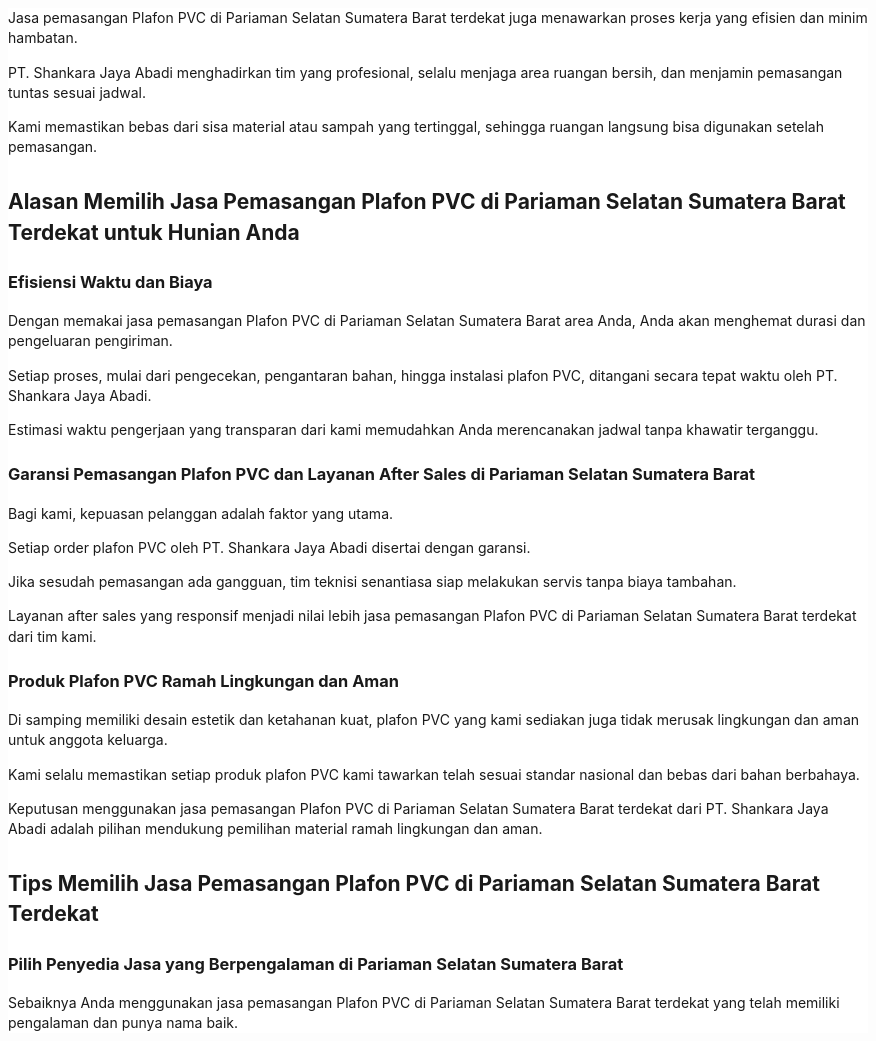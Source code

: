 Jasa pemasangan Plafon PVC di Pariaman Selatan Sumatera Barat terdekat juga menawarkan proses kerja yang efisien dan minim hambatan.

PT. Shankara Jaya Abadi menghadirkan tim yang profesional, selalu menjaga area ruangan bersih, dan menjamin pemasangan tuntas sesuai jadwal.

Kami memastikan bebas dari sisa material atau sampah yang tertinggal, sehingga ruangan langsung bisa digunakan setelah pemasangan.

## Alasan Memilih Jasa Pemasangan Plafon PVC di Pariaman Selatan Sumatera Barat Terdekat untuk Hunian Anda

### Efisiensi Waktu dan Biaya

Dengan memakai jasa pemasangan Plafon PVC di Pariaman Selatan Sumatera Barat area Anda, Anda akan menghemat durasi dan pengeluaran pengiriman.

Setiap proses, mulai dari pengecekan, pengantaran bahan, hingga instalasi plafon PVC, ditangani secara tepat waktu oleh PT. Shankara Jaya Abadi.

Estimasi waktu pengerjaan yang transparan dari kami memudahkan Anda merencanakan jadwal tanpa khawatir terganggu.

### Garansi Pemasangan Plafon PVC dan Layanan After Sales di Pariaman Selatan Sumatera Barat

Bagi kami, kepuasan pelanggan adalah faktor yang utama.

Setiap order plafon PVC oleh PT. Shankara Jaya Abadi disertai dengan garansi.

Jika sesudah pemasangan ada gangguan, tim teknisi senantiasa siap melakukan servis tanpa biaya tambahan.

Layanan after sales yang responsif menjadi nilai lebih jasa pemasangan Plafon PVC di Pariaman Selatan Sumatera Barat terdekat dari tim kami.

### Produk Plafon PVC Ramah Lingkungan dan Aman

Di samping memiliki desain estetik dan ketahanan kuat, plafon PVC yang kami sediakan juga tidak merusak lingkungan dan aman untuk anggota keluarga.

Kami selalu memastikan setiap produk plafon PVC kami tawarkan telah sesuai standar nasional dan bebas dari bahan berbahaya.

Keputusan menggunakan jasa pemasangan Plafon PVC di Pariaman Selatan Sumatera Barat terdekat dari PT. Shankara Jaya Abadi adalah pilihan mendukung pemilihan material ramah lingkungan dan aman.

## Tips Memilih Jasa Pemasangan Plafon PVC di Pariaman Selatan Sumatera Barat Terdekat

### Pilih Penyedia Jasa yang Berpengalaman di Pariaman Selatan Sumatera Barat

Sebaiknya Anda menggunakan jasa pemasangan Plafon PVC di Pariaman Selatan Sumatera Barat terdekat yang telah memiliki pengalaman dan punya nama baik.
